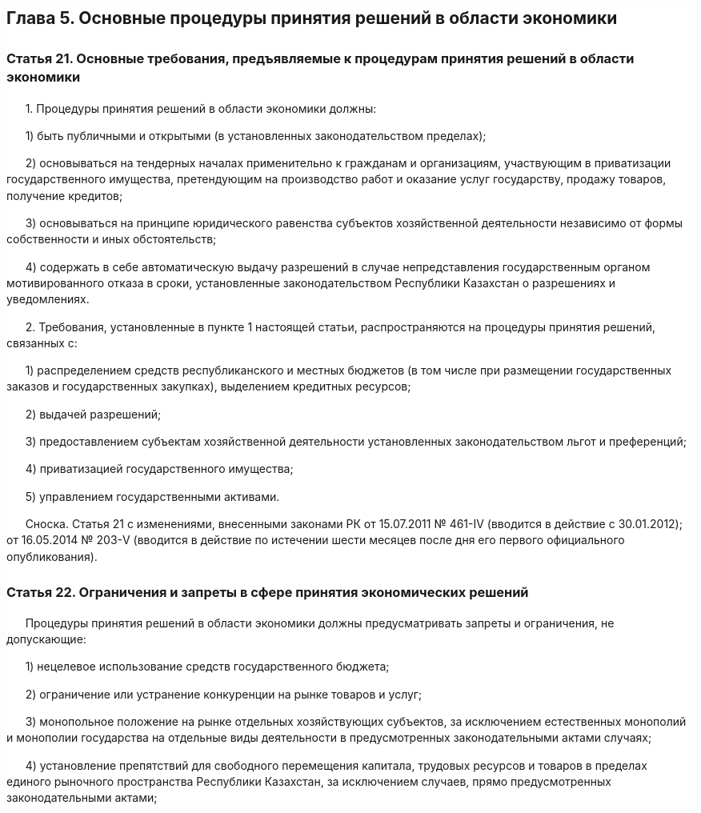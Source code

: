 ## Глава 5. Основные процедуры принятия решений в области экономики

### Статья 21. Основные требования, предъявляемые к процедурам принятия решений в области экономики

      1. Процедуры принятия решений в области экономики должны:

      1) быть публичными и открытыми (в установленных законодательством пределах);

      2) основываться на тендерных началах применительно к гражданам и организациям, участвующим в приватизации государственного имущества, претендующим на производство работ и оказание услуг государству, продажу товаров, получение кредитов;

      3) основываться на принципе юридического равенства субъектов хозяйственной деятельности независимо от формы собственности и иных обстоятельств;

      4) содержать в себе автоматическую выдачу разрешений в случае непредставления государственным органом мотивированного отказа в сроки, установленные законодательством Республики Казахстан о разрешениях и уведомлениях.

      2. Требования, установленные в пункте 1 настоящей статьи, распространяются на процедуры принятия решений, связанных с:

      1) распределением средств республиканского и местных бюджетов (в том числе при размещении государственных заказов и государственных закупках), выделением кредитных ресурсов;

      2) выдачей разрешений;

      3) предоставлением субъектам хозяйственной деятельности установленных законодательством льгот и преференций;

      4) приватизацией государственного имущества;

      5) управлением государственными активами.

      Сноска. Статья 21 с изменениями, внесенными законами РК от 15.07.2011 № 461-IV (вводится в действие с 30.01.2012); от 16.05.2014 № 203-V (вводится в действие по истечении шести месяцев после дня его первого официального опубликования).

### Статья 22. Ограничения и запреты в сфере принятия экономических решений

      Процедуры принятия решений в области экономики должны предусматривать запреты и ограничения, не допускающие:

      1) нецелевое использование средств государственного бюджета;

      2) ограничение или устранение конкуренции на рынке товаров и услуг;

      3) монопольное положение на рынке отдельных хозяйствующих субъектов, за исключением естественных монополий и монополии государства на отдельные виды деятельности в предусмотренных законодательными актами случаях;

      4) установление препятствий для свободного перемещения капитала, трудовых ресурсов и товаров в пределах единого рыночного пространства Республики Казахстан, за исключением случаев, прямо предусмотренных законодательными актами;
